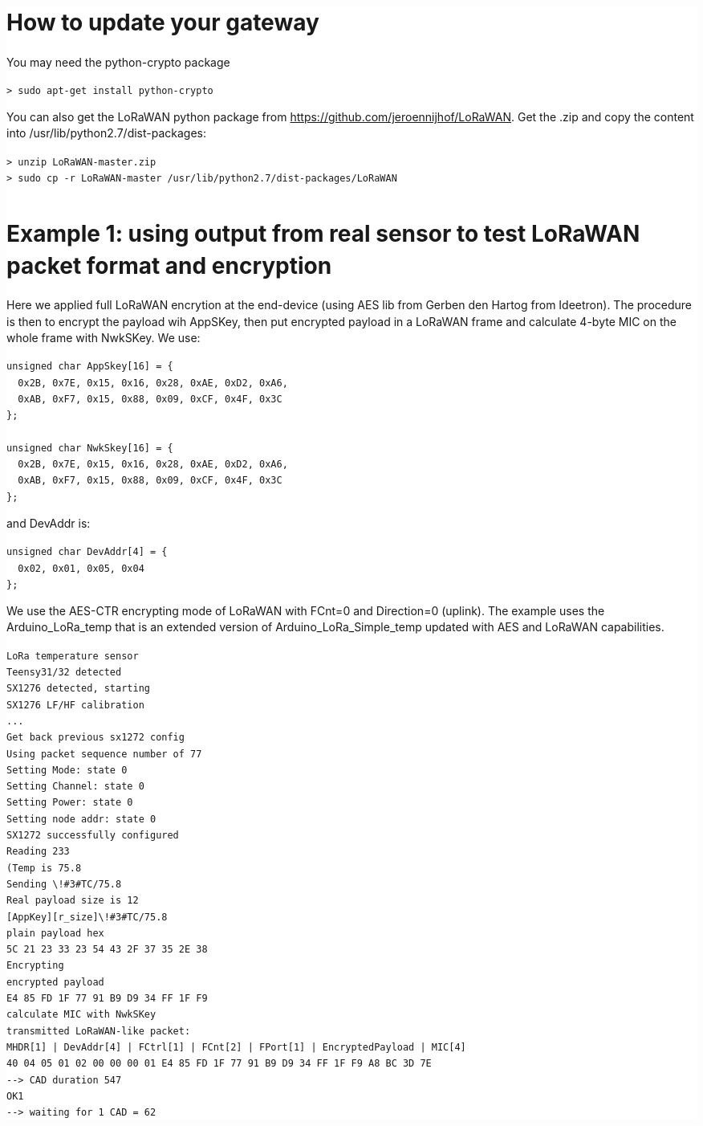 How to update your gateway
==========================
	
You may need the python-crypto package

	> sudo apt-get install python-crypto	
	
You can also get the LoRaWAN python package from https://github.com/jeroennijhof/LoRaWAN. Get the .zip and copy the content into /usr/lib/python2.7/dist-packages:

	> unzip LoRaWAN-master.zip
	> sudo cp -r LoRaWAN-master /usr/lib/python2.7/dist-packages/LoRaWAN
	
Example 1: using output from real sensor to test LoRaWAN packet format and encryption
=====================================================================================

Here we applied full LoRaWAN encrytion at the end-device (using AES lib from Gerben den Hartog from Ideetron). The procedure is then to encrypt the payload wih AppSKey, then put encrypted payload in a LoRaWAN frame and calculate 4-byte MIC on the whole frame with NwkSKey. We use:

	unsigned char AppSkey[16] = {
	  0x2B, 0x7E, 0x15, 0x16, 0x28, 0xAE, 0xD2, 0xA6,
	  0xAB, 0xF7, 0x15, 0x88, 0x09, 0xCF, 0x4F, 0x3C
	};
	
	unsigned char NwkSkey[16] = {
	  0x2B, 0x7E, 0x15, 0x16, 0x28, 0xAE, 0xD2, 0xA6,
	  0xAB, 0xF7, 0x15, 0x88, 0x09, 0xCF, 0x4F, 0x3C
	};
	
and DevAddr is:

	unsigned char DevAddr[4] = {
	  0x02, 0x01, 0x05, 0x04
	};		

We use the AES-CTR encrypting mode of LoRaWAN with FCnt=0 and Direction=0 (uplink). The example uses the Arduino_LoRa_temp that is an extended version of Arduino_LoRa_Simple_temp updated with AES and LoRaWAN capabilities.

	LoRa temperature sensor
	Teensy31/32 detected
	SX1276 detected, starting
	SX1276 LF/HF calibration
	...
	Get back previous sx1272 config
	Using packet sequence number of 77
	Setting Mode: state 0
	Setting Channel: state 0
	Setting Power: state 0
	Setting node addr: state 0
	SX1272 successfully configured
	Reading 233
	(Temp is 75.8
	Sending \!#3#TC/75.8
	Real payload size is 12
	[AppKey][r_size]\!#3#TC/75.8
	plain payload hex
	5C 21 23 33 23 54 43 2F 37 35 2E 38	
	Encrypting
	encrypted payload
	E4 85 FD 1F 77 91 B9 D9 34 FF 1F F9 
	calculate MIC with NwkSKey
	transmitted LoRaWAN-like packet:
	MHDR[1] | DevAddr[4] | FCtrl[1] | FCnt[2] | FPort[1] | EncryptedPayload | MIC[4]
	40 04 05 01 02 00 00 00 01 E4 85 FD 1F 77 91 B9 D9 34 FF 1F F9 A8 BC 3D 7E 
	--> CAD duration 547
	OK1
	--> waiting for 1 CAD = 62